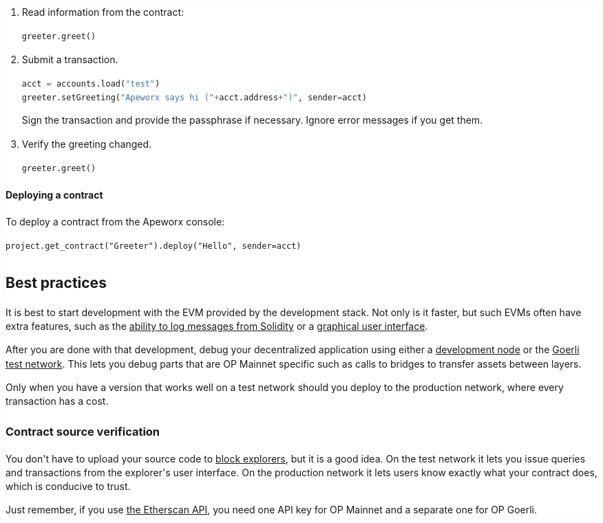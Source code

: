 1. Read information from the contract:

   ```python
   greeter.greet()
   ```

1. Submit a transaction.

   ```python
   acct = accounts.load("test")
   greeter.setGreeting("Apeworx says hi ("+acct.address+")", sender=acct)  
   ```

   Sign the transaction and provide the passphrase if necessary.
   Ignore error messages if you get them.

1. Verify the greeting changed.

   ```python
   greeter.greet()
   ```

#### Deploying a contract

To deploy a contract from the Apeworx console:

```
project.get_contract("Greeter").deploy("Hello", sender=acct)
```


## Best practices

It is best to start development with the EVM provided by the development stack. 
Not only is it faster, but such EVMs often have extra features, such as the [ability to log messages from Solidity](https://hardhat.org/tutorial/debugging-with-hardhat-network.html) or a [graphical user interface](https://trufflesuite.com/ganache/).

After you are done with that development, debug your decentralized application using either a [development node](https://community.optimism.io/docs/developers/build/dev-node/) or the [Goerli test network](https://community.optimism.io/docs/useful-tools/networks/). 
This lets you debug parts that are OP Mainnet specific such as calls to bridges to transfer assets between layers.

Only when you have a version that works well on a test network should you deploy to the production network, where every transaction has a cost.

### Contract source verification

You don't have to upload your source code to [block explorers](https://community.optimism.io/docs/useful-tools/explorers/), but it is a good idea. 
On the test network it lets you issue queries and transactions from the explorer's user interface.
On the production network it lets users know exactly what your contract does, which is conducive to trust.

Just remember, if you use [the Etherscan API](https://explorer.optimism.io/apis), you need one API key for OP Mainnet and a separate one for OP Goerli.
